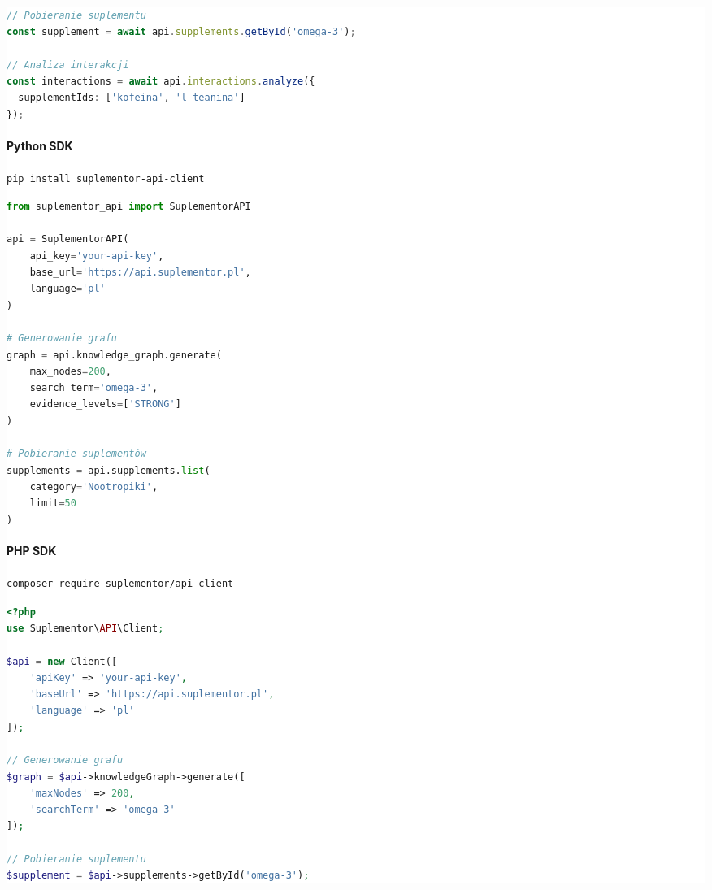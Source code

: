 ```typescript
// Pobieranie suplementu
const supplement = await api.supplements.getById('omega-3');

// Analiza interakcji
const interactions = await api.interactions.analyze({
  supplementIds: ['kofeina', 'l-teanina']
});
```

#### Python SDK
```bash
pip install suplementor-api-client
```

```python
from suplementor_api import SuplementorAPI

api = SuplementorAPI(
    api_key='your-api-key',
    base_url='https://api.suplementor.pl',
    language='pl'
)

# Generowanie grafu
graph = api.knowledge_graph.generate(
    max_nodes=200,
    search_term='omega-3',
    evidence_levels=['STRONG']
)

# Pobieranie suplementów
supplements = api.supplements.list(
    category='Nootropiki',
    limit=50
)
```

#### PHP SDK
```bash
composer require suplementor/api-client
```

```php
<?php
use Suplementor\API\Client;

$api = new Client([
    'apiKey' => 'your-api-key',
    'baseUrl' => 'https://api.suplementor.pl',
    'language' => 'pl'
]);

// Generowanie grafu
$graph = $api->knowledgeGraph->generate([
    'maxNodes' => 200,
    'searchTerm' => 'omega-3'
]);

// Pobieranie suplementu
$supplement = $api->supplements->getById('omega-3');
```

